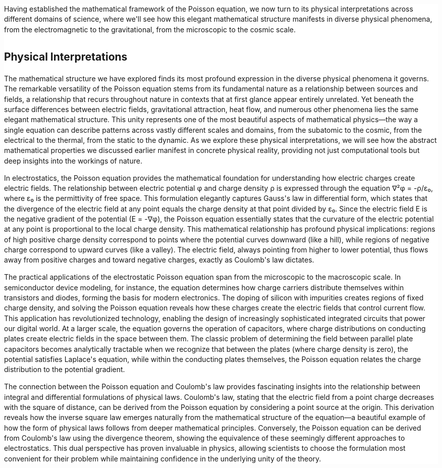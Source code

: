 Having established the mathematical framework of the Poisson equation, we now turn to its physical interpretations across different domains of science, where we'll see how this elegant mathematical structure manifests in diverse physical phenomena, from the electromagnetic to the gravitational, from the microscopic to the cosmic scale.

## Physical Interpretations

The mathematical structure we have explored finds its most profound expression in the diverse physical phenomena it governs. The remarkable versatility of the Poisson equation stems from its fundamental nature as a relationship between sources and fields, a relationship that recurs throughout nature in contexts that at first glance appear entirely unrelated. Yet beneath the surface differences between electric fields, gravitational attraction, heat flow, and numerous other phenomena lies the same elegant mathematical structure. This unity represents one of the most beautiful aspects of mathematical physics—the way a single equation can describe patterns across vastly different scales and domains, from the subatomic to the cosmic, from the electrical to the thermal, from the static to the dynamic. As we explore these physical interpretations, we will see how the abstract mathematical properties we discussed earlier manifest in concrete physical reality, providing not just computational tools but deep insights into the workings of nature.

In electrostatics, the Poisson equation provides the mathematical foundation for understanding how electric charges create electric fields. The relationship between electric potential φ and charge density ρ is expressed through the equation ∇²φ = -ρ/ε₀, where ε₀ is the permittivity of free space. This formulation elegantly captures Gauss's law in differential form, which states that the divergence of the electric field at any point equals the charge density at that point divided by ε₀. Since the electric field E is the negative gradient of the potential (E = -∇φ), the Poisson equation essentially states that the curvature of the electric potential at any point is proportional to the local charge density. This mathematical relationship has profound physical implications: regions of high positive charge density correspond to points where the potential curves downward (like a hill), while regions of negative charge correspond to upward curves (like a valley). The electric field, always pointing from higher to lower potential, thus flows away from positive charges and toward negative charges, exactly as Coulomb's law dictates.

The practical applications of the electrostatic Poisson equation span from the microscopic to the macroscopic scale. In semiconductor device modeling, for instance, the equation determines how charge carriers distribute themselves within transistors and diodes, forming the basis for modern electronics. The doping of silicon with impurities creates regions of fixed charge density, and solving the Poisson equation reveals how these charges create the electric fields that control current flow. This application has revolutionized technology, enabling the design of increasingly sophisticated integrated circuits that power our digital world. At a larger scale, the equation governs the operation of capacitors, where charge distributions on conducting plates create electric fields in the space between them. The classic problem of determining the field between parallel plate capacitors becomes analytically tractable when we recognize that between the plates (where charge density is zero), the potential satisfies Laplace's equation, while within the conducting plates themselves, the Poisson equation relates the charge distribution to the potential gradient.

The connection between the Poisson equation and Coulomb's law provides fascinating insights into the relationship between integral and differential formulations of physical laws. Coulomb's law, stating that the electric field from a point charge decreases with the square of distance, can be derived from the Poisson equation by considering a point source at the origin. This derivation reveals how the inverse square law emerges naturally from the mathematical structure of the equation—a beautiful example of how the form of physical laws follows from deeper mathematical principles. Conversely, the Poisson equation can be derived from Coulomb's law using the divergence theorem, showing the equivalence of these seemingly different approaches to electrostatics. This dual perspective has proven invaluable in physics, allowing scientists to choose the formulation most convenient for their problem while maintaining confidence in the underlying unity of the theory.
